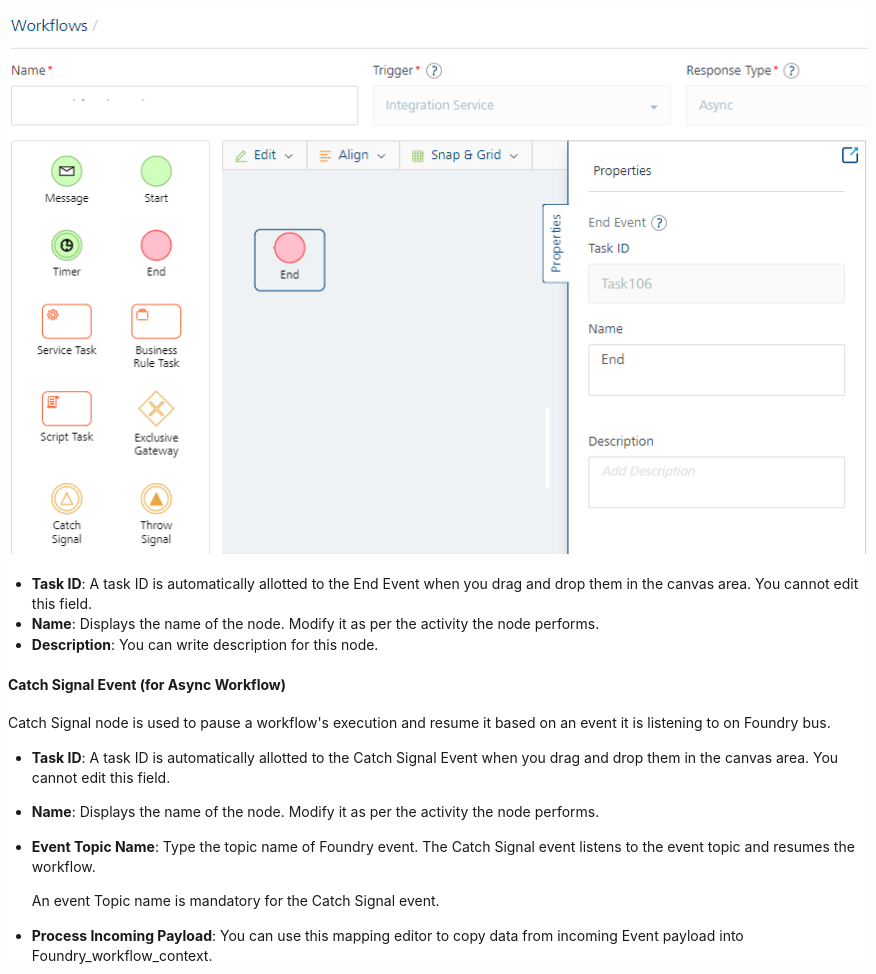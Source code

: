 ![](Resources/Images/Async-Endnode.png)

*   **Task ID**: A task ID is automatically allotted to the End Event when you drag and drop them in the canvas area. You cannot edit this field.
*   **Name**: Displays the name of the node. Modify it as per the activity the node performs.
*   **Description**: You can write description for this node.

#### Catch Signal Event (for Async Workflow)

Catch Signal node is used to pause a workflow's execution and resume it based on an event it is listening to on Foundry bus.

*   **Task ID**: A task ID is automatically allotted to the Catch Signal Event when you drag and drop them in the canvas area. You cannot edit this field.
    
*   **Name**: Displays the name of the node. Modify it as per the activity the node performs.
    
*   **Event Topic Name**: Type the topic name of Foundry event. The Catch Signal event listens to the event topic and resumes the workflow.
    
    An event Topic name is mandatory for the Catch Signal event.
    
*   **Process Incoming Payload**: You can use this mapping editor to copy data from incoming Event payload into Foundry\_workflow\_context.
    